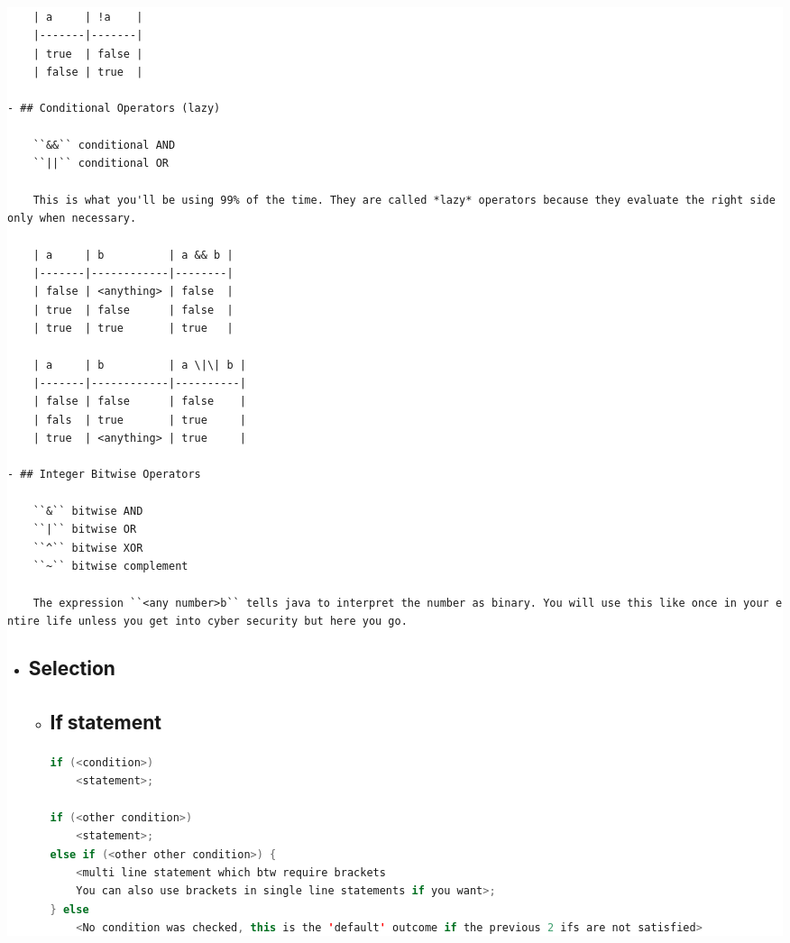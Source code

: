         | a     | !a    |
        |-------|-------|
        | true  | false |
        | false | true  |
        
    - ## Conditional Operators (lazy)
    
        ``&&`` conditional AND
        ``||`` conditional OR
        
        This is what you'll be using 99% of the time. They are called *lazy* operators because they evaluate the right side only when necessary.
        
        | a     | b          | a && b |
        |-------|------------|--------|
        | false | <anything> | false  |
        | true  | false      | false  |
        | true  | true       | true   |
        
        | a     | b          | a \|\| b |
        |-------|------------|----------|
        | false | false      | false    |
        | fals  | true       | true     |
        | true  | <anything> | true     |
        
    - ## Integer Bitwise Operators
    
        ``&`` bitwise AND
        ``|`` bitwise OR
        ``^`` bitwise XOR
        ``~`` bitwise complement
        
        The expression ``<any number>b`` tells java to interpret the number as binary. You will use this like once in your entire life unless you get into cyber security but here you go.
        
- ## Selection

    - ## If statement
    
        ```java
        if (<condition>)
            <statement>;
        
        if (<other condition>)
            <statement>;
        else if (<other other condition>) {
            <multi line statement which btw require brackets
            You can also use brackets in single line statements if you want>;
        } else
            <No condition was checked, this is the 'default' outcome if the previous 2 ifs are not satisfied>
        ```
